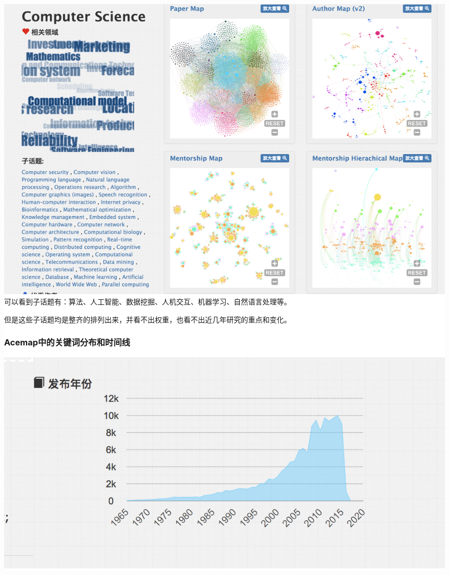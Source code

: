 ![1](img/7.png)
可以看到子话题有：算法、人工智能、数据挖掘、人机交互、机器学习、自然语言处理等。

但是这些子话题均是整齐的排列出来，并看不出权重，也看不出近几年研究的重点和变化。

### Acemap中的关键词分布和时间线
![1](img/15.png)
